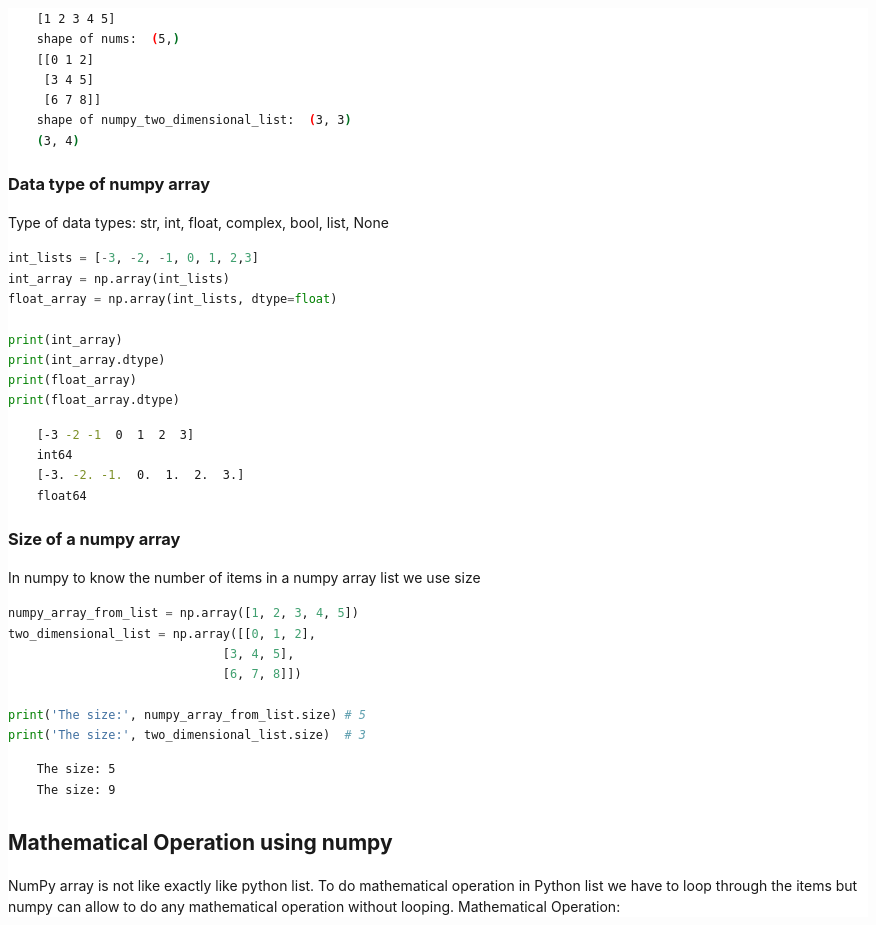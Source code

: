 ```sh
    [1 2 3 4 5]
    shape of nums:  (5,)
    [[0 1 2]
     [3 4 5]
     [6 7 8]]
    shape of numpy_two_dimensional_list:  (3, 3)
    (3, 4)
```

### Data type of numpy array

Type of data types: str, int, float, complex, bool, list, None

```py
int_lists = [-3, -2, -1, 0, 1, 2,3]
int_array = np.array(int_lists)
float_array = np.array(int_lists, dtype=float)

print(int_array)
print(int_array.dtype)
print(float_array)
print(float_array.dtype)
```

```sh
    [-3 -2 -1  0  1  2  3]
    int64
    [-3. -2. -1.  0.  1.  2.  3.]
    float64
```

### Size of a numpy array

In numpy to know the number of items in a numpy array list we use size

```py
numpy_array_from_list = np.array([1, 2, 3, 4, 5])
two_dimensional_list = np.array([[0, 1, 2],
                              [3, 4, 5],
                              [6, 7, 8]])

print('The size:', numpy_array_from_list.size) # 5
print('The size:', two_dimensional_list.size)  # 3

```

```sh
    The size: 5
    The size: 9
```

## Mathematical Operation using numpy

NumPy array is not like exactly like python list. To do mathematical operation in Python list we have to loop through the items but numpy can allow to do any mathematical operation without looping.
Mathematical Operation:
